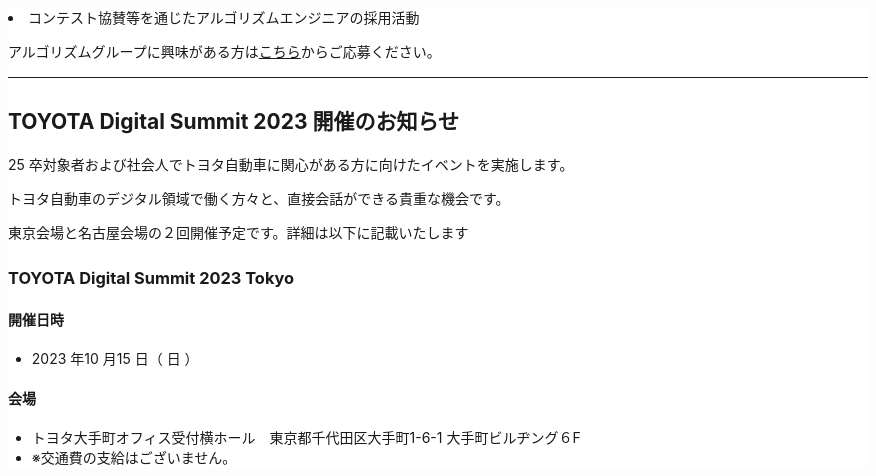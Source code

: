 <li>
コンテスト協賛等を通じたアルゴリズムエンジニアの採用活動
</li>

</ul>

<p>

<span>
アルゴリズムグループに興味がある方は<a href="https://jobs.atcoder.jp/offers/760">こちら</a>からご応募ください。
</span>

</p>

</section>

---

## **TOYOTA Digital Summit 2023 開催のお知らせ**

<section>

<p>
25 卒対象者および社会人でトヨタ自動車に関心がある方に向けたイベントを実施します。

トヨタ自動車のデジタル領域で働く方々と、直接会話ができる貴重な機会です。

東京会場と名古屋会場の２回開催予定です。詳細は以下に記載いたします
      
</p>

### **TOYOTA Digital Summit 2023 Tokyo**

#### **開催日時**

<ul>

<li>
2023 年10 月15 日（
<span>
日
</span>
）
</li>

</ul>

#### **会場**

<ul>

<li>
トヨタ大手町オフィス受付横ホール　東京都千代田区大手町1-6-1  大手町ビルヂング６F
</li>

<li>
※交通費の支給はございません。
</li>
